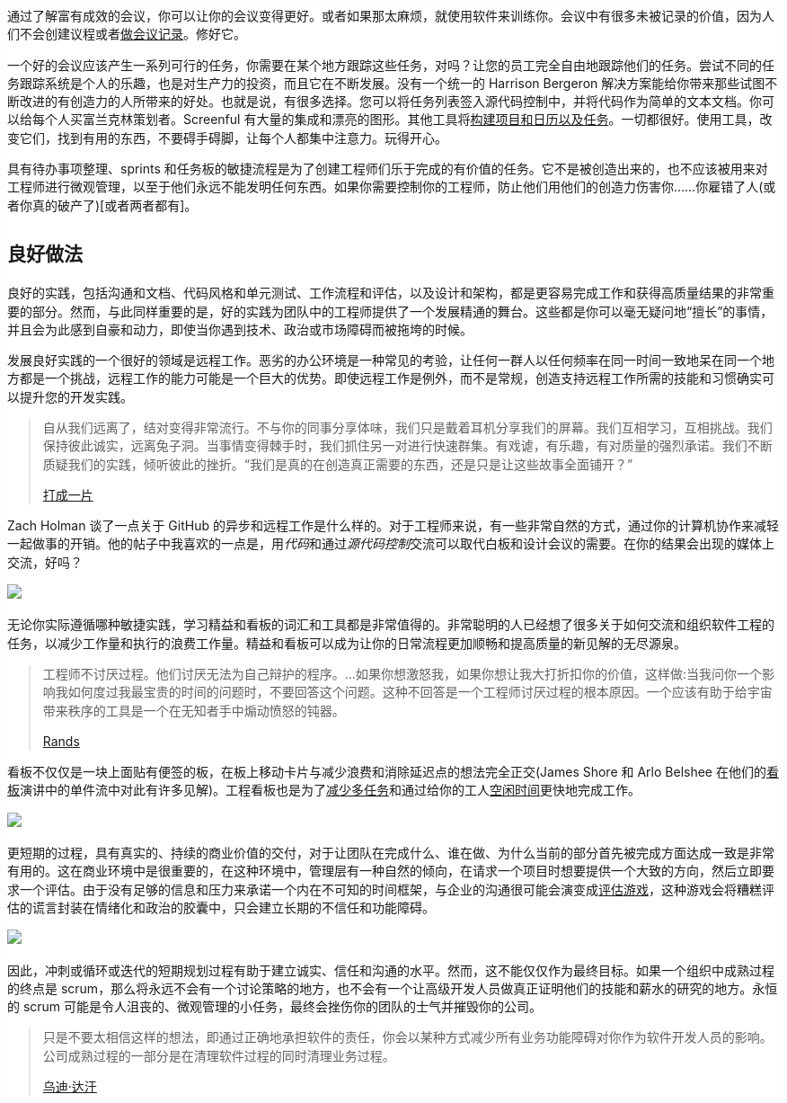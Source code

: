通过了解富有成效的会议，你可以让你的会议变得更好。或者如果那太麻烦，就使用软件来训练你。会议中有很多未被记录的价值，因为人们不会创建议程或者[做会议记录](http://attentiv.com/#what-is-attentiv)。修好它。

一个好的会议应该产生一系列可行的任务，你需要在某个地方跟踪这些任务，对吗？让您的员工完全自由地跟踪他们的任务。尝试不同的任务跟踪系统是个人的乐趣，也是对生产力的投资，而且它在不断发展。没有一个统一的 Harrison Bergeron 解决方案能给你带来那些试图不断改进的有创造力的人所带来的好处。也就是说，有很多选择。您可以将任务列表签入源代码控制中，并将代码作为简单的文本文档。你可以给每个人买富兰克林策划者。Screenful 有大量的集成和漂亮的图形。其他工具将[构建项目和日历以及任务](https://hiveflux.com/tour.html)。一切都很好。使用工具，改变它们，找到有用的东西，不要碍手碍脚，让每个人都集中注意力。玩得开心。

具有待办事项整理、sprints 和任务板的敏捷流程是为了创建工程师们乐于完成的有价值的任务。它不是被创造出来的，也不应该被用来对工程师进行微观管理，以至于他们永远不能发明任何东西。如果你需要控制你的工程师，防止他们用他们的创造力伤害你……你雇错了人(或者你真的破产了)[或者两者都有]。

## 良好做法

良好的实践，包括沟通和文档、代码风格和单元测试、工作流程和评估，以及设计和架构，都是更容易完成工作和获得高质量结果的非常重要的部分。然而，与此同样重要的是，好的实践为团队中的工程师提供了一个发展精通的舞台。这些都是你可以毫无疑问地“擅长”的事情，并且会为此感到自豪和动力，即使当你遇到技术、政治或市场障碍而被拖垮的时候。

发展良好实践的一个很好的领域是远程工作。恶劣的办公环境是一种常见的考验，让任何一群人以任何频率在同一时间一致地呆在同一个地方都是一个挑战，远程工作的能力可能是一个巨大的优势。即使远程工作是例外，而不是常规，创造支持远程工作所需的技能和习惯确实可以提升您的开发实践。

> 自从我们远离了，结对变得非常流行。不与你的同事分享体味，我们只是戴着耳机分享我们的屏幕。我们互相学习，互相挑战。我们保持彼此诚实，远离兔子洞。当事情变得棘手时，我们抓住另一对进行快速群集。有戏谑，有乐趣，有对质量的强烈承诺。我们不断质疑我们的实践，倾听彼此的挫折。“我们是真的在创造真正需要的东西，还是只是让这些故事全面铺开？”
> 
> [打成一片](http://java.dzone.com/articles/what-does-collaborative-remote)

Zach Holman 谈了一点关于 GitHub 的异步和远程工作是什么样的。对于工程师来说，有一些非常自然的方式，通过你的计算机协作来减轻一起做事的开销。他的帖子中我喜欢的一点是，用*代码*和通过*源代码控制*交流可以取代白板和设计会议的需要。在你的结果会出现的媒体上交流，好吗？

![](../Images/003f103fea83bacba07460bb1c040b50.png)

无论你实际遵循哪种敏捷实践，学习精益和看板的词汇和工具都是非常值得的。非常聪明的人已经想了很多关于如何交流和组织软件工程的任务，以减少工作量和执行的浪费工作量。精益和看板可以成为让你的日常流程更加顺畅和提高质量的新见解的无尽源泉。

> 工程师不讨厌过程。他们讨厌无法为自己辩护的程序。…如果你想激怒我，如果你想让我大打折扣你的价值，这样做:当我问你一个影响我如何度过我最宝贵的时间的问题时，不要回答这个问题。这种不回答是一个工程师讨厌过程的根本原因。一个应该有助于给宇宙带来秩序的工具是一个在无知者手中煽动愤怒的钝器。
> 
> [Rands](http://randsinrepose.com/archives/the-process-myth/)

看板不仅仅是一块上面贴有便签的板，在板上移动卡片与减少浪费和消除延迟点的想法完全正交(James Shore 和 Arlo Belshee 在他们的[看板](http://www.infoq.com/presentations/Single-Piece-Flow-Kanban)演讲中的单件流中对此有许多见解)。工程看板也是为了[减少多任务](http://availagility.co.uk/2012/01/31/the-science-of-kanban-people/)和通过给你的工人[空闲时间](http://availagility.co.uk/2012/02/01/the-science-of-kanban-process/)更快地完成工作。

![](../Images/1a97f32114b193757d349b5e288a6137.png)

更短期的过程，具有真实的、持续的商业价值的交付，对于让团队在完成什么、谁在做、为什么当前的部分首先被完成方面达成一致是非常有用的。这在商业环境中是很重要的，在这种环境中，管理层有一种自然的倾向，在请求一个项目时想要提供一个大致的方向，然后立即要求一个评估。由于没有足够的信息和压力来承诺一个内在不可知的时间框架，与企业的沟通很可能会演变成[评估游戏](http://www.thomsett.com.au/library/item/estimation-games)，这种游戏会将糟糕评估的谎言封装在情绪化和政治的胶囊中，只会建立长期的不信任和功能障碍。

![](../Images/29eb6e9811e026c8d9f728f84bf2c513.png)

因此，冲刺或循环或迭代的短期规划过程有助于建立诚实、信任和沟通的水平。然而，这不能仅仅作为最终目标。如果一个组织中成熟过程的终点是 scrum，那么将永远不会有一个讨论策略的地方，也不会有一个让高级开发人员做真正证明他们的技能和薪水的研究的地方。永恒的 scrum 可能是令人沮丧的、微观管理的小任务，最终会挫伤你的团队的士气并摧毁你的公司。

> 只是不要太相信这样的想法，即通过正确地承担软件的责任，你会以某种方式减少所有业务功能障碍对你作为软件开发人员的影响。公司成熟过程的一部分是在清理软件过程的同时清理业务过程。
> 
> [乌迪·达汗](http://www.udidahan.com/2014/05/26/people-politics-and-the-single-responsibility-principle/)
